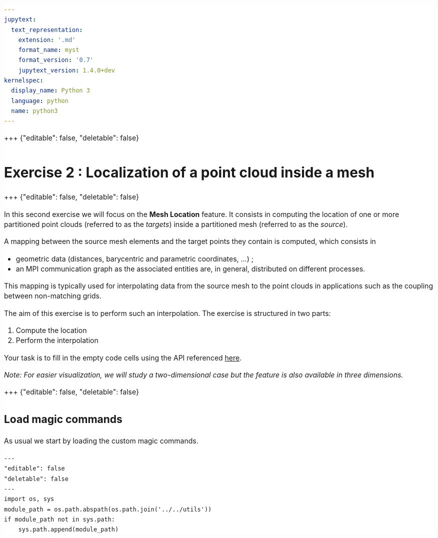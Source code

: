 ```yaml
---
jupytext:
  text_representation:
    extension: '.md'
    format_name: myst
    format_version: '0.7'
    jupytext_version: 1.4.0+dev
kernelspec:
  display_name: Python 3
  language: python
  name: python3
---
```


+++ {"editable": false, "deletable": false}

# Exercise 2 : Localization of a point cloud inside a mesh

+++ {"editable": false, "deletable": false}

In this second exercise we will focus on the **Mesh Location** feature.
It consists in computing the location of one or more partitioned point clouds (referred to as the *targets*) inside a partitioned mesh (referred to as the *source*).

A mapping between the source mesh elements and the target points they contain is computed, which consists in
  - geometric data (distances, barycentric and parametric coordinates, ...) ;
  - an MPI communication graph as the associated entities are, in general, distributed on different processes.

This mapping is typically used for interpolating data from the source mesh to the point clouds in applications such as the coupling between non-matching grids.


The aim of this exercise is to perform such an interpolation.
The exercise is structured in two parts:
1. Compute the location
2. Perform the interpolation

Your task is to fill in the empty code cells using the API referenced [here](https://numerics.gitlab-pages.onera.net/mesh/paradigm/dev_formation/user_manual/prepro_algo/mesh_location.html#c-api).

*Note: For easier visualization, we will study a two-dimensional case but the feature is also available in three dimensions.*

+++ {"editable": false, "deletable": false}

## Load magic commands
As usual we start by loading the custom magic commands.

```{code-cell} ipython3
---
"editable": false
"deletable": false
---
import os, sys
module_path = os.path.abspath(os.path.join('../../utils'))
if module_path not in sys.path:
    sys.path.append(module_path)
```
